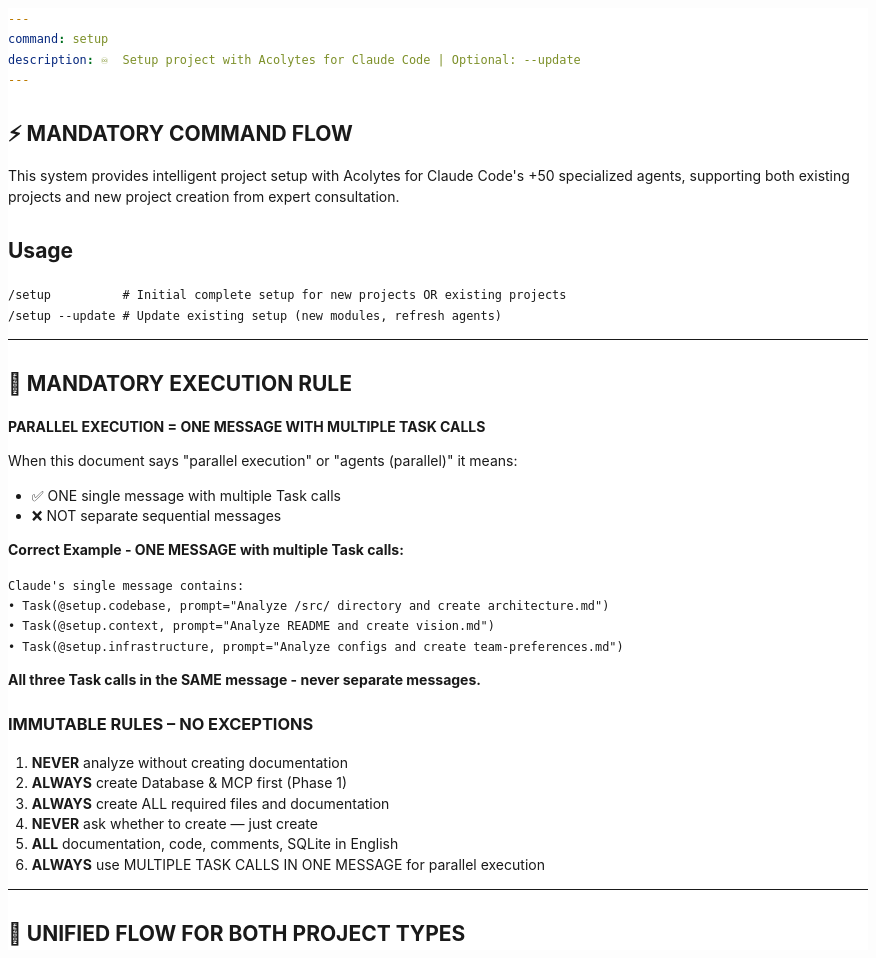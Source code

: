```yaml
---
command: setup
description: ♾️  Setup project with Acolytes for Claude Code | Optional: --update
---
```


## ⚡ MANDATORY COMMAND FLOW

This system provides intelligent project setup with Acolytes for Claude Code's +50 specialized agents, supporting both existing projects and new project creation from expert consultation.

## Usage

```
/setup          # Initial complete setup for new projects OR existing projects
/setup --update # Update existing setup (new modules, refresh agents)
```

---

## 🚨 **MANDATORY EXECUTION RULE**

**PARALLEL EXECUTION = ONE MESSAGE WITH MULTIPLE TASK CALLS**

When this document says "parallel execution" or "agents (parallel)" it means:

- ✅ ONE single message with multiple Task calls
- ❌ NOT separate sequential messages

**Correct Example - ONE MESSAGE with multiple Task calls:**

```
Claude's single message contains:
• Task(@setup.codebase, prompt="Analyze /src/ directory and create architecture.md")
• Task(@setup.context, prompt="Analyze README and create vision.md")
• Task(@setup.infrastructure, prompt="Analyze configs and create team-preferences.md")
```

**All three Task calls in the SAME message - never separate messages.**

### **IMMUTABLE RULES – NO EXCEPTIONS**

1. **NEVER** analyze without creating documentation
2. **ALWAYS** create Database & MCP first (Phase 1)
3. **ALWAYS** create ALL required files and documentation
4. **NEVER** ask whether to create — just create
5. **ALL** documentation, code, comments, SQLite in English
6. **ALWAYS** use MULTIPLE TASK CALLS IN ONE MESSAGE for parallel execution

---

## 🎯 UNIFIED FLOW FOR BOTH PROJECT TYPES
